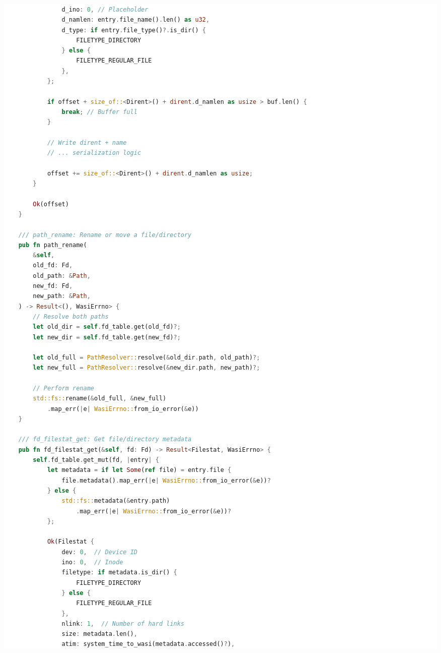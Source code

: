 ```rust
                d_ino: 0, // Placeholder
                d_namlen: entry.file_name().len() as u32,
                d_type: if entry.file_type()?.is_dir() {
                    FILETYPE_DIRECTORY
                } else {
                    FILETYPE_REGULAR_FILE
                },
            };

            if offset + size_of::<Dirent>() + dirent.d_namlen as usize > buf.len() {
                break; // Buffer full
            }

            // Write dirent + name
            // ... serialization logic

            offset += size_of::<Dirent>() + dirent.d_namlen as usize;
        }

        Ok(offset)
    }

    /// path_rename: Rename or move a file/directory
    pub fn path_rename(
        &self,
        old_fd: Fd,
        old_path: &Path,
        new_fd: Fd,
        new_path: &Path,
    ) -> Result<(), WasiErrno> {
        // Resolve both paths
        let old_dir = self.fd_table.get(old_fd)?;
        let new_dir = self.fd_table.get(new_fd)?;

        let old_full = PathResolver::resolve(&old_dir.path, old_path)?;
        let new_full = PathResolver::resolve(&new_dir.path, new_path)?;

        // Perform rename
        std::fs::rename(&old_full, &new_full)
            .map_err(|e| WasiErrno::from_io_error(&e))
    }

    /// fd_filestat_get: Get file/directory metadata
    pub fn fd_filestat_get(&self, fd: Fd) -> Result<Filestat, WasiErrno> {
        self.fd_table.get_mut(fd, |entry| {
            let metadata = if let Some(ref file) = entry.file {
                file.metadata().map_err(|e| WasiErrno::from_io_error(&e))?
            } else {
                std::fs::metadata(&entry.path)
                    .map_err(|e| WasiErrno::from_io_error(&e))?
            };

            Ok(Filestat {
                dev: 0,  // Device ID
                ino: 0,  // Inode
                filetype: if metadata.is_dir() {
                    FILETYPE_DIRECTORY
                } else {
                    FILETYPE_REGULAR_FILE
                },
                nlink: 1,  // Number of hard links
                size: metadata.len(),
                atim: system_time_to_wasi(metadata.accessed()?),
```
